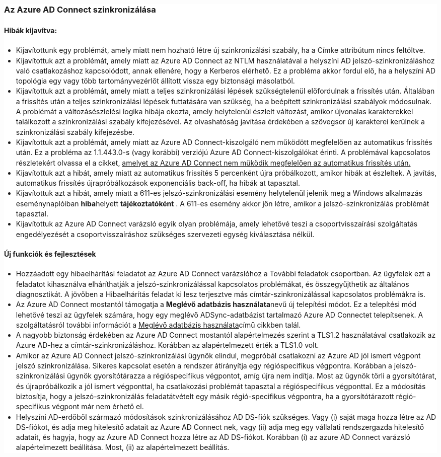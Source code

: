 ### <a name="azure-ad-connect-sync"></a>Az Azure AD Connect szinkronizálása
#### <a name="fixed-issues"></a>Hibák kijavítva:
* Kijavítottunk egy problémát, amely miatt nem hozható létre új szinkronizálási szabály, ha a Címke attribútum nincs feltöltve.
* Kijavítottuk azt a problémát, amely miatt az Azure AD Connect az NTLM használatával a helyszíni AD jelszó-szinkronizáláshoz való csatlakozáshoz kapcsolódott, annak ellenére, hogy a Kerberos elérhető. Ez a probléma akkor fordul elő, ha a helyszíni AD topológia egy vagy több tartományvezérlőt állított vissza egy biztonsági másolatból.
* Kijavítottuk azt a problémát, amely miatt a teljes szinkronizálási lépések szükségtelenül előfordulnak a frissítés után. Általában a frissítés után a teljes szinkronizálási lépések futtatására van szükség, ha a beépített szinkronizálási szabályok módosulnak. A problémát a változásészlelési logika hibája okozta, amely helytelenül észlelt változást, amikor újvonalas karakterekkel találkozott a szinkronizálási szabály kifejezésével. Az olvashatóság javítása érdekében a szövegsor új karakterei kerülnek a szinkronizálási szabály kifejezésbe.
* Kijavítottuk azt a problémát, amely miatt az Azure AD Connect-kiszolgáló nem működött megfelelően az automatikus frissítés után. Ez a probléma az 1.1.443.0-s (vagy korábbi) verziójú Azure AD Connect-kiszolgálókat érinti. A problémával kapcsolatos részletekért olvassa el a cikket, [amelyet az Azure AD Connect nem működik megfelelően az automatikus frissítés után.](https://support.microsoft.com/help/4038479/azure-ad-connect-is-not-working-correctly-after-an-automatic-upgrade)
* Kijavítottuk azt a hibát, amely miatt az automatikus frissítés 5 percenként újra próbálkozott, amikor hibák at észleltek. A javítás, automatikus frissítés újrapróbálkozások exponenciális back-off, ha hibák at tapasztal.
* Kijavítottuk azt a hibát, amely miatt a 611-es jelszó-szinkronizálási esemény helytelenül jelenik meg a Windows alkalmazás eseménynaplóiban **hiba**helyett **tájékoztatóként** . A 611-es esemény akkor jön létre, amikor a jelszó-szinkronizálás problémát tapasztal. 
* Kijavítottuk az Azure AD Connect varázsló egyik olyan problémája, amely lehetővé teszi a csoportvisszaírási szolgáltatás engedélyezését a csoportvisszaíráshoz szükséges szervezeti egység kiválasztása nélkül.

#### <a name="new-features-and-improvements"></a>Új funkciók és fejlesztések
* Hozzáadott egy hibaelhárítási feladatot az Azure AD Connect varázslóhoz a További feladatok csoportban. Az ügyfelek ezt a feladatot kihasználva elháríthatják a jelszó-szinkronizálással kapcsolatos problémákat, és összegyűjthetik az általános diagnosztikát. A jövőben a Hibaelhárítás feladat ki lesz terjesztve más címtár-szinkronizálással kapcsolatos problémákra is.
* Az Azure AD Connect mostantól támogatja a **Meglévő adatbázis használata**nevű új telepítési módot. Ez a telepítési mód lehetővé teszi az ügyfelek számára, hogy egy meglévő ADSync-adatbázist tartalmazó Azure AD Connectet telepítsenek. A szolgáltatásról további információt a [Meglévő adatbázis használata](how-to-connect-install-existing-database.md)című cikkben talál.
* A nagyobb biztonság érdekében az Azure AD Connect mostantól alapértelmezés szerint a TLS1.2 használatával csatlakozik az Azure AD-hez a címtár-szinkronizáláshoz. Korábban az alapértelmezett érték a TLS1.0 volt.
* Amikor az Azure AD Connect jelszó-szinkronizálási ügynök elindul, megpróbál csatlakozni az Azure AD jól ismert végpont jelszó szinkronizálása. Sikeres kapcsolat esetén a rendszer átirányítja egy régióspecifikus végpontra. Korábban a jelszó-szinkronizálási ügynök gyorsítótárazza a régióspecifikus végpontot, amíg újra nem indítja. Most az ügynök törli a gyorsítótárat, és újrapróbálkozik a jól ismert végponttal, ha csatlakozási problémát tapasztal a régióspecifikus végponttal. Ez a módosítás biztosítja, hogy a jelszó-szinkronizálás feladatátvételt egy másik régió-specifikus végpontra, ha a gyorsítótárazott régió-specifikus végpont már nem érhető el.
* Helyszíni AD-erdőből származó módosítások szinkronizálásához AD DS-fiók szükséges. Vagy (i) saját maga hozza létre az AD DS-fiókot, és adja meg hitelesítő adatait az Azure AD Connect nek, vagy (ii) adja meg egy vállalati rendszergazda hitelesítő adatait, és hagyja, hogy az Azure AD Connect hozza létre az AD DS-fiókot. Korábban (i) az azure AD Connect varázsló alapértelmezett beállítása. Most, (ii) az alapértelmezett beállítás.
